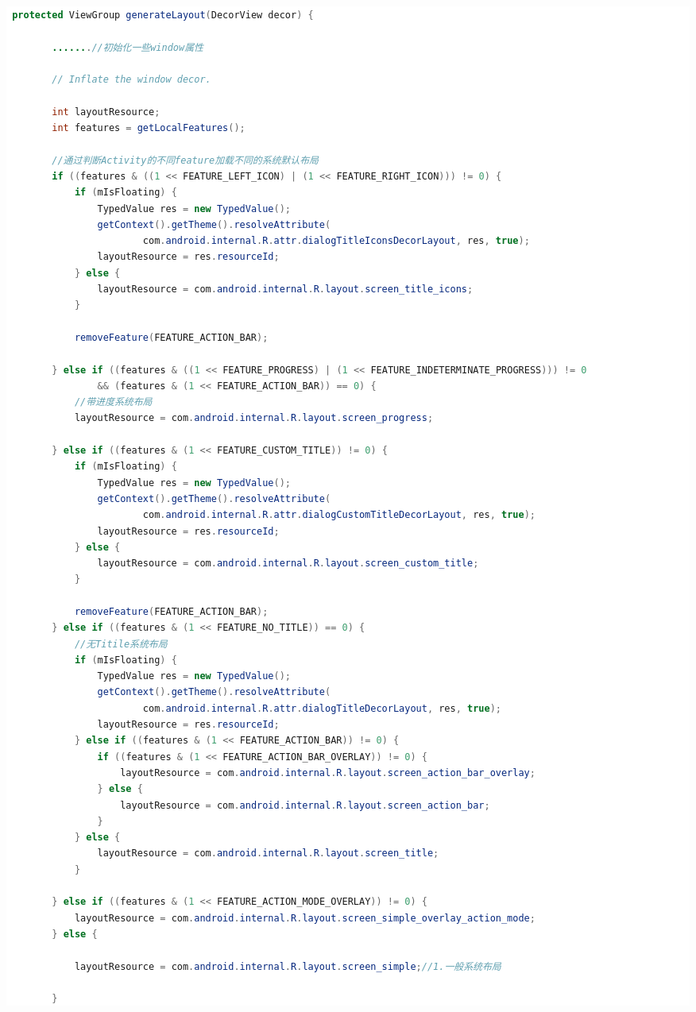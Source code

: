 ```java
 protected ViewGroup generateLayout(DecorView decor) {
        
        .......//初始化一些window属性

        // Inflate the window decor.

        int layoutResource;
        int features = getLocalFeatures();

        //通过判断Activity的不同feature加载不同的系统默认布局
        if ((features & ((1 << FEATURE_LEFT_ICON) | (1 << FEATURE_RIGHT_ICON))) != 0) {
            if (mIsFloating) {
                TypedValue res = new TypedValue();
                getContext().getTheme().resolveAttribute(
                        com.android.internal.R.attr.dialogTitleIconsDecorLayout, res, true);
                layoutResource = res.resourceId;
            } else {
                layoutResource = com.android.internal.R.layout.screen_title_icons;
            }
            
            removeFeature(FEATURE_ACTION_BAR);
           
        } else if ((features & ((1 << FEATURE_PROGRESS) | (1 << FEATURE_INDETERMINATE_PROGRESS))) != 0
                && (features & (1 << FEATURE_ACTION_BAR)) == 0) {
            //带进度系统布局
            layoutResource = com.android.internal.R.layout.screen_progress;
            
        } else if ((features & (1 << FEATURE_CUSTOM_TITLE)) != 0) {      
            if (mIsFloating) {
                TypedValue res = new TypedValue();
                getContext().getTheme().resolveAttribute(
                        com.android.internal.R.attr.dialogCustomTitleDecorLayout, res, true);
                layoutResource = res.resourceId;
            } else {
                layoutResource = com.android.internal.R.layout.screen_custom_title;
            }
           
            removeFeature(FEATURE_ACTION_BAR);
        } else if ((features & (1 << FEATURE_NO_TITLE)) == 0) {
            //无Titile系统布局
            if (mIsFloating) {
                TypedValue res = new TypedValue();
                getContext().getTheme().resolveAttribute(
                        com.android.internal.R.attr.dialogTitleDecorLayout, res, true);
                layoutResource = res.resourceId;
            } else if ((features & (1 << FEATURE_ACTION_BAR)) != 0) {
                if ((features & (1 << FEATURE_ACTION_BAR_OVERLAY)) != 0) {
                    layoutResource = com.android.internal.R.layout.screen_action_bar_overlay;
                } else {
                    layoutResource = com.android.internal.R.layout.screen_action_bar;
                }
            } else {
                layoutResource = com.android.internal.R.layout.screen_title;
            }
            
        } else if ((features & (1 << FEATURE_ACTION_MODE_OVERLAY)) != 0) {
            layoutResource = com.android.internal.R.layout.screen_simple_overlay_action_mode;
        } else {
           
            layoutResource = com.android.internal.R.layout.screen_simple;//1.一般系统布局
           
        }
```